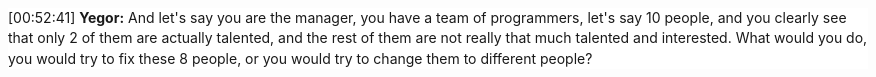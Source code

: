 

[00:52:41] **Yegor:** And let's say you are the manager, you have a team of programmers, let's say 10 people, and you clearly see that only 2 of them are actually talented, and the rest of them are not really that much talented and interested. What would you do, you would try to fix these 8 people, or you would try to change them to different people?



